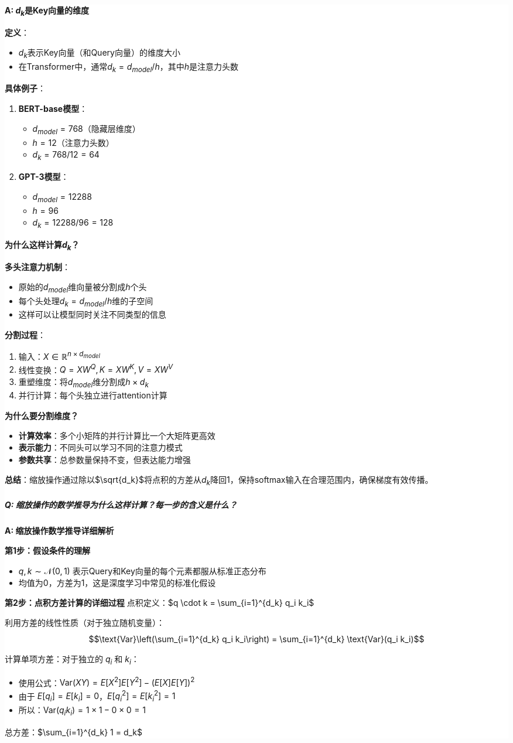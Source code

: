 **A: $d_k$是Key向量的维度**

**定义**：
- $d_k$表示Key向量（和Query向量）的维度大小
- 在Transformer中，通常$d_k = d_{model} / h$，其中$h$是注意力头数

**具体例子**：

1. **BERT-base模型**：
   - $d_{model} = 768$（隐藏层维度）
   - $h = 12$（注意力头数）
   - $d_k = 768 / 12 = 64$

2. **GPT-3模型**：
   - $d_{model} = 12288$
   - $h = 96$
   - $d_k = 12288 / 96 = 128$

**为什么这样计算$d_k$？**

**多头注意力机制**：
- 原始的$d_{model}$维向量被分割成$h$个头
- 每个头处理$d_k = d_{model}/h$维的子空间
- 这样可以让模型同时关注不同类型的信息

**分割过程**：
1. 输入：$X \in \mathbb{R}^{n \times d_{model}}$
2. 线性变换：$Q = XW^Q, K = XW^K, V = XW^V$
3. 重塑维度：将$d_{model}$维分割成$h \times d_k$
4. 并行计算：每个头独立进行attention计算

**为什么要分割维度？**
- **计算效率**：多个小矩阵的并行计算比一个大矩阵更高效
- **表示能力**：不同头可以学习不同的注意力模式
- **参数共享**：总参数量保持不变，但表达能力增强

**总结**：缩放操作通过除以$\sqrt{d_k}$将点积的方差从$d_k$降回1，保持softmax输入在合理范围内，确保梯度有效传播。

##### Q: 缩放操作的数学推导为什么这样计算？每一步的含义是什么？

**A: 缩放操作数学推导详细解析**

**第1步：假设条件的理解**
- $q, k \sim \mathcal{N}(0, 1)$ 表示Query和Key向量的每个元素都服从标准正态分布
- 均值为0，方差为1，这是深度学习中常见的标准化假设

**第2步：点积方差计算的详细过程**
点积定义：$q \cdot k = \sum_{i=1}^{d_k} q_i k_i$

利用方差的线性性质（对于独立随机变量）：
$$\text{Var}\left(\sum_{i=1}^{d_k} q_i k_i\right) = \sum_{i=1}^{d_k} \text{Var}(q_i k_i)$$

计算单项方差：对于独立的 $q_i$ 和 $k_i$：
- 使用公式：$\text{Var}(XY) = E[X^2]E[Y^2] - (E[X]E[Y])^2$
- 由于 $E[q_i] = E[k_i] = 0$，$E[q_i^2] = E[k_i^2] = 1$
- 所以：$\text{Var}(q_i k_i) = 1 \times 1 - 0 \times 0 = 1$

总方差：$\sum_{i=1}^{d_k} 1 = d_k$
